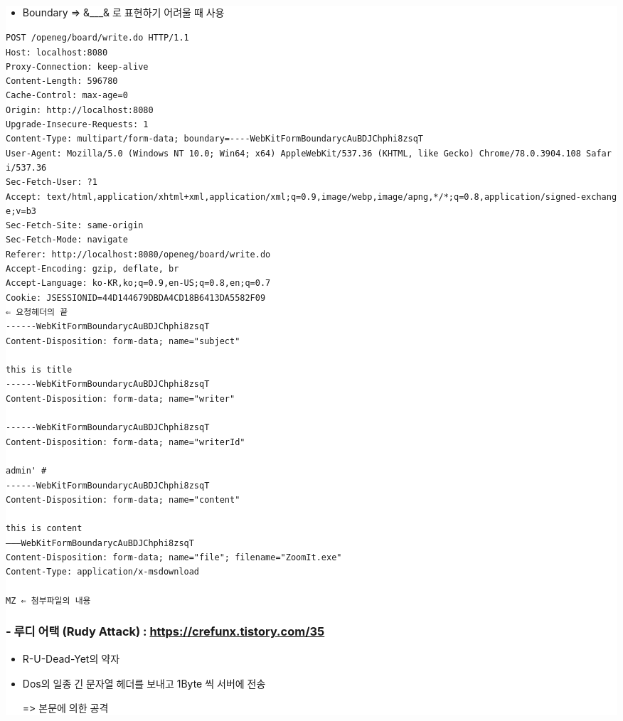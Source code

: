 - Boundary => &\_\_\_& 로 표현하기 어려울 때 사용

```
POST /openeg/board/write.do HTTP/1.1
Host: localhost:8080
Proxy-Connection: keep-alive
Content-Length: 596780
Cache-Control: max-age=0
Origin: http://localhost:8080
Upgrade-Insecure-Requests: 1
Content-Type: multipart/form-data; boundary=----WebKitFormBoundarycAuBDJChphi8zsqT
User-Agent: Mozilla/5.0 (Windows NT 10.0; Win64; x64) AppleWebKit/537.36 (KHTML, like Gecko) Chrome/78.0.3904.108 Safari/537.36
Sec-Fetch-User: ?1
Accept: text/html,application/xhtml+xml,application/xml;q=0.9,image/webp,image/apng,*/*;q=0.8,application/signed-exchange;v=b3
Sec-Fetch-Site: same-origin
Sec-Fetch-Mode: navigate
Referer: http://localhost:8080/openeg/board/write.do
Accept-Encoding: gzip, deflate, br
Accept-Language: ko-KR,ko;q=0.9,en-US;q=0.8,en;q=0.7
Cookie: JSESSIONID=44D144679DBDA4CD18B6413DA5582F09
⇐ 요청헤더의 끝
------WebKitFormBoundarycAuBDJChphi8zsqT
Content-Disposition: form-data; name="subject"

this is title
------WebKitFormBoundarycAuBDJChphi8zsqT
Content-Disposition: form-data; name="writer"

------WebKitFormBoundarycAuBDJChphi8zsqT
Content-Disposition: form-data; name="writerId"

admin' #
------WebKitFormBoundarycAuBDJChphi8zsqT
Content-Disposition: form-data; name="content"

this is content
———WebKitFormBoundarycAuBDJChphi8zsqT
Content-Disposition: form-data; name="file"; filename="ZoomIt.exe"
Content-Type: application/x-msdownload

MZ ⇐ 첨부파일의 내용
```

### - 루디 어택 (Rudy Attack) : https://crefunx.tistory.com/35

- R-U-Dead-Yet의 약자

- Dos의 일종 긴 문자열 헤더를 보내고 1Byte 씩 서버에 전송

  => 본문에 의한 공격

